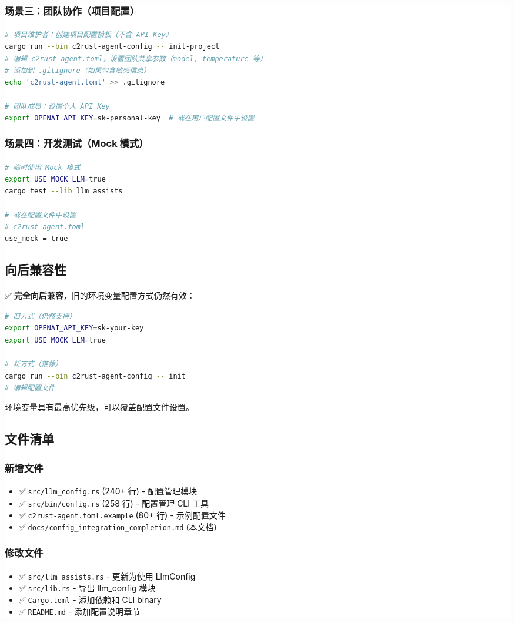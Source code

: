 ### 场景三：团队协作（项目配置）

```bash
# 项目维护者：创建项目配置模板（不含 API Key）
cargo run --bin c2rust-agent-config -- init-project
# 编辑 c2rust-agent.toml，设置团队共享参数（model, temperature 等）
# 添加到 .gitignore（如果包含敏感信息）
echo 'c2rust-agent.toml' >> .gitignore

# 团队成员：设置个人 API Key
export OPENAI_API_KEY=sk-personal-key  # 或在用户配置文件中设置
```

### 场景四：开发测试（Mock 模式）

```bash
# 临时使用 Mock 模式
export USE_MOCK_LLM=true
cargo test --lib llm_assists

# 或在配置文件中设置
# c2rust-agent.toml
use_mock = true
```

## 向后兼容性

✅ **完全向后兼容**，旧的环境变量配置方式仍然有效：

```bash
# 旧方式（仍然支持）
export OPENAI_API_KEY=sk-your-key
export USE_MOCK_LLM=true

# 新方式（推荐）
cargo run --bin c2rust-agent-config -- init
# 编辑配置文件
```

环境变量具有最高优先级，可以覆盖配置文件设置。

## 文件清单

### 新增文件
- ✅ `src/llm_config.rs` (240+ 行) - 配置管理模块
- ✅ `src/bin/config.rs` (258 行) - 配置管理 CLI 工具
- ✅ `c2rust-agent.toml.example` (80+ 行) - 示例配置文件
- ✅ `docs/config_integration_completion.md` (本文档)

### 修改文件
- ✅ `src/llm_assists.rs` - 更新为使用 LlmConfig
- ✅ `src/lib.rs` - 导出 llm_config 模块
- ✅ `Cargo.toml` - 添加依赖和 CLI binary
- ✅ `README.md` - 添加配置说明章节
